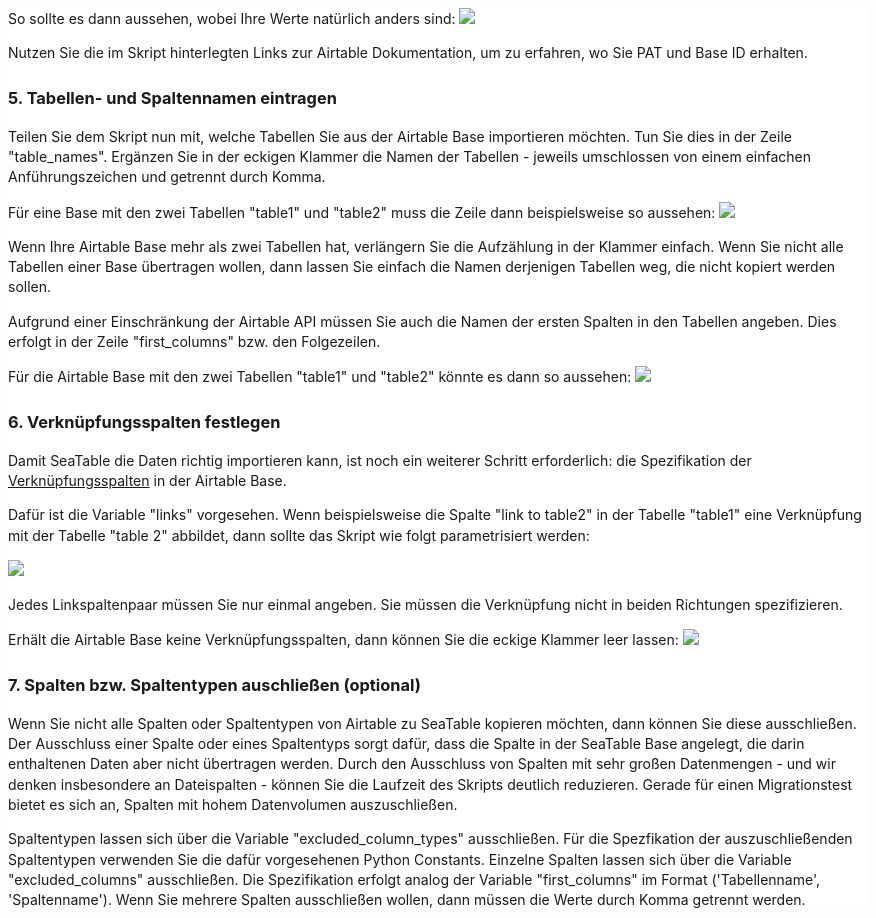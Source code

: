So sollte es dann aussehen, wobei Ihre Werte natürlich anders sind: ![](https://seatable.io/wp-content/uploads/2023/07/Airtable_Base_ID_and_PAT.png)

Nutzen Sie die im Skript hinterlegten Links zur Airtable Dokumentation, um zu erfahren, wo Sie PAT und Base ID erhalten.

### 5\. Tabellen- und Spaltennamen eintragen

Teilen Sie dem Skript nun mit, welche Tabellen Sie aus der Airtable Base importieren möchten. Tun Sie dies in der Zeile "table_names". Ergänzen Sie in der eckigen Klammer die Namen der Tabellen - jeweils umschlossen von einem einfachen Anführungszeichen und getrennt durch Komma.

Für eine Base mit den zwei Tabellen "table1" und "table2" muss die Zeile dann beispielsweise so aussehen: ![](https://seatable.io/wp-content/uploads/2023/07/Airtable-tables_names_500.png)

Wenn Ihre Airtable Base mehr als zwei Tabellen hat, verlängern Sie die Aufzählung in der Klammer einfach. Wenn Sie nicht alle Tabellen einer Base übertragen wollen, dann lassen Sie einfach die Namen derjenigen Tabellen weg, die nicht kopiert werden sollen.

Aufgrund einer Einschränkung der Airtable API müssen Sie auch die Namen der ersten Spalten in den Tabellen angeben. Dies erfolgt in der Zeile "first_columns" bzw. den Folgezeilen.

Für die Airtable Base mit den zwei Tabellen "table1" und "table2" könnte es dann so aussehen: ![](https://seatable.io/wp-content/uploads/2023/07/Airtable-first_columns_500.png)

### 6\. Verknüpfungsspalten festlegen

Damit SeaTable die Daten richtig importieren kann, ist noch ein weiterer Schritt erforderlich: die Spezifikation der [Verknüpfungsspalten](https://seatable.io/docs/verknuepfungen/wie-man-tabellen-in-seatable-miteinander-verknuepft/) in der Airtable Base.

Dafür ist die Variable "links" vorgesehen. Wenn beispielsweise die Spalte "link to table2" in der Tabelle "table1" eine Verknüpfung mit der Tabelle "table 2" abbildet, dann sollte das Skript wie folgt parametrisiert werden:

![](https://seatable.io/wp-content/uploads/2023/07/Airtable-links_500.png)

Jedes Linkspaltenpaar müssen Sie nur einmal angeben. Sie müssen die Verknüpfung nicht in beiden Richtungen spezifizieren.

Erhält die Airtable Base keine Verknüpfungsspalten, dann können Sie die eckige Klammer leer lassen: ![](https://seatable.io/wp-content/uploads/2023/07/Airtable-linksEmpty_500.png)

### 7\. Spalten bzw. Spaltentypen auschließen (optional)

Wenn Sie nicht alle Spalten oder Spaltentypen von Airtable zu SeaTable kopieren möchten, dann können Sie diese ausschließen. Der Ausschluss einer Spalte oder eines Spaltentyps sorgt dafür, dass die Spalte in der SeaTable Base angelegt, die darin enthaltenen Daten aber nicht übertragen werden. Durch den Ausschluss von Spalten mit sehr großen Datenmengen - und wir denken insbesondere an Dateispalten - können Sie die Laufzeit des Skripts deutlich reduzieren. Gerade für einen Migrationstest bietet es sich an, Spalten mit hohem Datenvolumen auszuschließen.

Spaltentypen lassen sich über die Variable "excluded_column_types" ausschließen. Für die Spezfikation der auszuschließenden Spaltentypen verwenden Sie die dafür vorgesehenen Python Constants. Einzelne Spalten lassen sich über die Variable "excluded_columns" ausschließen. Die Spezifikation erfolgt analog der Variable "first_columns" im Format ('Tabellenname', 'Spaltenname'). Wenn Sie mehrere Spalten ausschließen wollen, dann müssen die Werte durch Komma getrennt werden.
